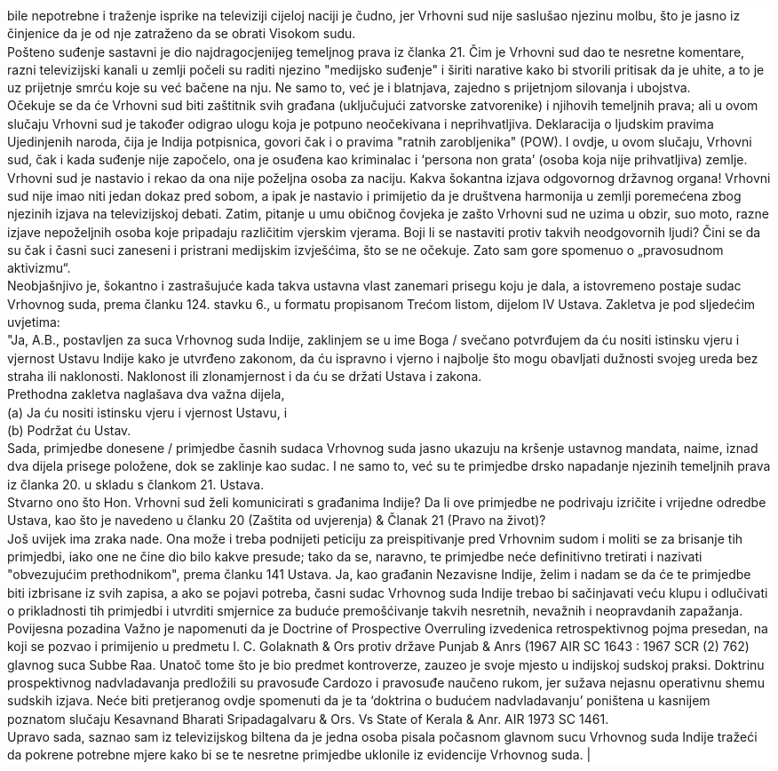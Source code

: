 bile nepotrebne i traženje isprike na televiziji cijeloj naciji je čudno, jer Vrhovni sud nije saslušao njezinu molbu, što je jasno iz činjenice da je od nje zatraženo da se obrati Visokom sudu.<br/>Pošteno suđenje sastavni je dio najdragocjenijeg temeljnog prava iz članka 21. Čim je Vrhovni sud dao te nesretne komentare, razni televizijski kanali u zemlji počeli su raditi njezino "medijsko suđenje" i širiti narative kako bi stvorili pritisak da je uhite, a to je uz prijetnje smrću koje su već bačene na nju. Ne samo to, već je i blatnjava, zajedno s prijetnjom silovanja i ubojstva.<br/>Očekuje se da će Vrhovni sud biti zaštitnik svih građana (uključujući zatvorske zatvorenike) i njihovih temeljnih prava; ali u ovom slučaju Vrhovni sud je također odigrao ulogu koja je potpuno neočekivana i neprihvatljiva. Deklaracija o ljudskim pravima Ujedinjenih naroda, čija je Indija potpisnica, govori čak i o pravima "ratnih zarobljenika" (POW). I ovdje, u ovom slučaju, Vrhovni sud, čak i kada suđenje nije započelo, ona je osuđena kao kriminalac i ‘persona non grata’ (osoba koja nije prihvatljiva) zemlje. Vrhovni sud je nastavio i rekao da ona nije poželjna osoba za naciju. Kakva šokantna izjava odgovornog državnog organa! Vrhovni sud nije imao niti jedan dokaz pred sobom, a ipak je nastavio i primijetio da je društvena harmonija u zemlji poremećena zbog njezinih izjava na televizijskoj debati. Zatim, pitanje u umu običnog čovjeka je zašto Vrhovni sud ne uzima u obzir, suo moto, razne izjave nepoželjnih osoba koje pripadaju različitim vjerskim vjerama. Boji li se nastaviti protiv takvih neodgovornih ljudi? Čini se da su čak i časni suci zaneseni i pristrani medijskim izvješćima, što se ne očekuje. Zato sam gore spomenuo o „pravosudnom aktivizmu“.<br/>Neobjašnjivo je, šokantno i zastrašujuće kada takva ustavna vlast zanemari prisegu koju je dala, a istovremeno postaje sudac Vrhovnog suda, prema članku 124. stavku 6., u formatu propisanom Trećom listom, dijelom IV Ustava. Zakletva je pod sljedećim uvjetima:<br/>"Ja, A.B., postavljen za suca Vrhovnog suda Indije, zaklinjem se u ime Boga / svečano potvrđujem da ću nositi istinsku vjeru i vjernost Ustavu Indije kako je utvrđeno zakonom, da ću ispravno i vjerno i najbolje što mogu obavljati dužnosti svojeg ureda bez straha ili naklonosti. Naklonost ili zlonamjernost i da ću se držati Ustava i zakona.<br/>Prethodna zakletva naglašava dva važna dijela,<br/>(a) Ja ću nositi istinsku vjeru i vjernost Ustavu, i<br/>(b) Podržat ću Ustav.<br/>Sada, primjedbe donesene / primjedbe časnih sudaca Vrhovnog suda jasno ukazuju na kršenje ustavnog mandata, naime, iznad dva dijela prisege položene, dok se zaklinje kao sudac. I ne samo to, već su te primjedbe drsko napadanje njezinih temeljnih prava iz članka 20. u skladu s člankom 21. Ustava.<br/>Stvarno ono što Hon. Vrhovni sud želi komunicirati s građanima Indije? Da li ove primjedbe ne podrivaju izričite i vrijedne odredbe Ustava, kao što je navedeno u članku 20 (Zaštita od uvjerenja) & Članak 21 (Pravo na život)?<br/>Još uvijek ima zraka nade. Ona može i treba podnijeti peticiju za preispitivanje pred Vrhovnim sudom i moliti se za brisanje tih primjedbi, iako one ne čine dio bilo kakve presude; tako da se, naravno, te primjedbe neće definitivno tretirati i nazivati "obvezujućim prethodnikom", prema članku 141 Ustava. Ja, kao građanin Nezavisne Indije, želim i nadam se da će te primjedbe biti izbrisane iz svih zapisa, a ako se pojavi potreba, časni sudac Vrhovnog suda Indije trebao bi sačinjavati veću klupu i odlučivati o prikladnosti tih primjedbi i utvrditi smjernice za buduće premošćivanje takvih nesretnih, nevažnih i neopravdanih zapažanja.<br/>Povijesna pozadina Važno je napomenuti da je Doctrine of Prospective Overruling izvedenica retrospektivnog pojma presedan, na koji se pozvao i primijenio u predmetu I. C. Golaknath & Ors protiv države Punjab & Anrs (1967 AIR SC 1643 : 1967 SCR (2) 762) glavnog suca Subbe Raa. Unatoč tome što je bio predmet kontroverze, zauzeo je svoje mjesto u indijskoj sudskoj praksi. Doktrinu prospektivnog nadvladavanja predložili su pravosuđe Cardozo i pravosuđe naučeno rukom, jer sužava nejasnu operativnu shemu sudskih izjava. Neće biti pretjeranog ovdje spomenuti da je ta ‘doktrina o budućem nadvladavanju’ poništena u kasnijem poznatom slučaju Kesavnand Bharati Sripadagalvaru & Ors. Vs State of Kerala & Anr. AIR 1973 SC 1461.<br/>Upravo sada, saznao sam iz televizijskog biltena da je jedna osoba pisala počasnom glavnom sucu Vrhovnog suda Indije tražeći da pokrene potrebne mjere kako bi se te nesretne primjedbe uklonile iz evidencije Vrhovnog suda. |